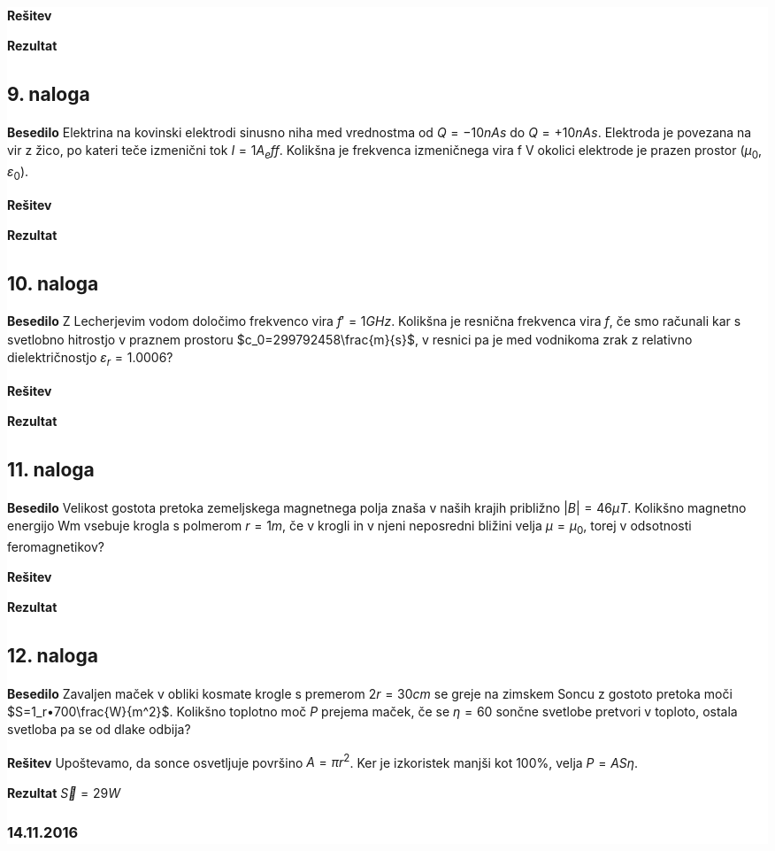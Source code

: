 
**Rešitev**


**Rezultat**

## 9. naloga
**Besedilo**
Elektrina na kovinski elektrodi sinusno niha med vrednostma od $Q=-10nAs$ do $Q=+10nAs$. Elektroda je povezana na vir z žico, po kateri teče izmenični tok $I=1A_eff$. Kolikšna je frekvenca izmeničnega vira f V okolici elektrode je prazen prostor $(μ_0,ε_0)$.


**Rešitev**


**Rezultat**

## 10. naloga
**Besedilo**
Z Lecherjevim vodom določimo frekvenco vira $f'=1GHz$. Kolikšna je resnična frekvenca vira $f$, če smo računali kar s svetlobno hitrostjo v praznem prostoru $c_0=299792458\frac{m}{s}$, v resnici pa je med vodnikoma zrak z relativno dielektričnostjo $ε_r=1.0006$?


**Rešitev**


**Rezultat**

## 11. naloga
**Besedilo**
Velikost gostota pretoka zemeljskega magnetnega polja znaša v naših krajih približno $|B|=46μT$. Kolikšno magnetno energijo Wm vsebuje krogla s polmerom $r=1m$, če v krogli in v njeni neposredni bližini velja $μ=μ_0$, torej v odsotnosti feromagnetikov?

**Rešitev**


**Rezultat**

## 12. naloga
**Besedilo**
Zavaljen maček v obliki kosmate krogle s premerom $2r=30cm$ se greje na zimskem Soncu z gostoto pretoka moči $S=1_r•700\frac{W}{m^2}$. Kolikšno toplotno moč $P$ prejema maček, če se $η=60%$ sončne svetlobe pretvori v toploto, ostala svetloba pa se od dlake odbija?

**Rešitev**
Upoštevamo, da sonce osvetljuje površino $A = \pi r^2$. Ker je izkoristek manjši kot 100%, velja $P = A S η$.

**Rezultat**
$\vec{S}=29W$

###  14.11.2016

